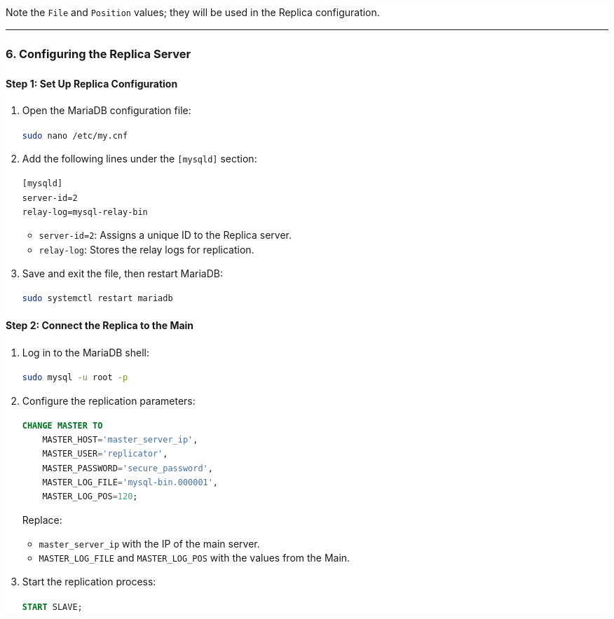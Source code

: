    Note the `File` and `Position` values; they will be used in the Replica configuration.

---

### 6. Configuring the Replica Server

#### Step 1: Set Up Replica Configuration

1. Open the MariaDB configuration file:

   ```bash
   sudo nano /etc/my.cnf
   ```

2. Add the following lines under the `[mysqld]` section:

   ```plaintext
   [mysqld]
   server-id=2
   relay-log=mysql-relay-bin
   ```

   - `server-id=2`: Assigns a unique ID to the Replica server.
   - `relay-log`: Stores the relay logs for replication.

3. Save and exit the file, then restart MariaDB:

   ```bash
   sudo systemctl restart mariadb
   ```

#### Step 2: Connect the Replica to the Main

1. Log in to the MariaDB shell:

   ```bash
   sudo mysql -u root -p
   ```

2. Configure the replication parameters:

   ```sql
   CHANGE MASTER TO
       MASTER_HOST='master_server_ip',
       MASTER_USER='replicator',
       MASTER_PASSWORD='secure_password',
       MASTER_LOG_FILE='mysql-bin.000001',
       MASTER_LOG_POS=120;
   ```

   Replace:
   - `master_server_ip` with the IP of the main server.
   - `MASTER_LOG_FILE` and `MASTER_LOG_POS` with the values from the Main.

3. Start the replication process:

   ```sql
   START SLAVE;
   ```
